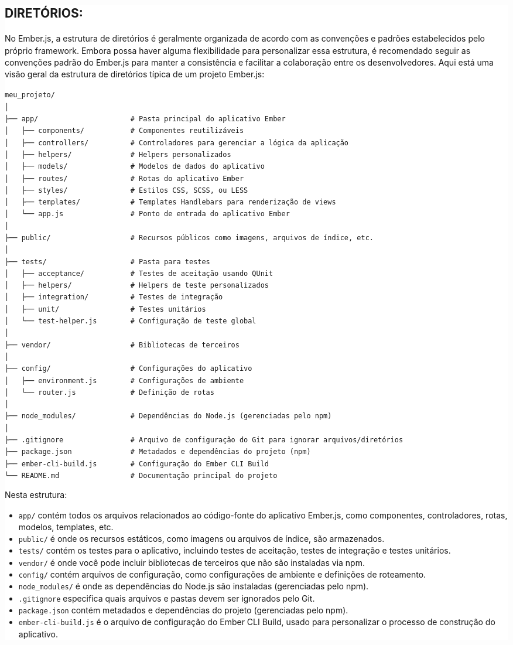 ## DIRETÓRIOS:
No Ember.js, a estrutura de diretórios é geralmente organizada de acordo com as convenções e padrões estabelecidos pelo próprio framework. Embora possa haver alguma flexibilidade para personalizar essa estrutura, é recomendado seguir as convenções padrão do Ember.js para manter a consistência e facilitar a colaboração entre os desenvolvedores. Aqui está uma visão geral da estrutura de diretórios típica de um projeto Ember.js:

```
meu_projeto/
│
├── app/                      # Pasta principal do aplicativo Ember
│   ├── components/           # Componentes reutilizáveis
│   ├── controllers/          # Controladores para gerenciar a lógica da aplicação
│   ├── helpers/              # Helpers personalizados
│   ├── models/               # Modelos de dados do aplicativo
│   ├── routes/               # Rotas do aplicativo Ember
│   ├── styles/               # Estilos CSS, SCSS, ou LESS
│   ├── templates/            # Templates Handlebars para renderização de views
│   └── app.js                # Ponto de entrada do aplicativo Ember
│
├── public/                   # Recursos públicos como imagens, arquivos de índice, etc.
│
├── tests/                    # Pasta para testes
│   ├── acceptance/           # Testes de aceitação usando QUnit
│   ├── helpers/              # Helpers de teste personalizados
│   ├── integration/          # Testes de integração
│   ├── unit/                 # Testes unitários
│   └── test-helper.js        # Configuração de teste global
│
├── vendor/                   # Bibliotecas de terceiros
│
├── config/                   # Configurações do aplicativo
│   ├── environment.js        # Configurações de ambiente
│   └── router.js             # Definição de rotas
│
├── node_modules/             # Dependências do Node.js (gerenciadas pelo npm)
│
├── .gitignore                # Arquivo de configuração do Git para ignorar arquivos/diretórios
├── package.json              # Metadados e dependências do projeto (npm)
├── ember-cli-build.js        # Configuração do Ember CLI Build
└── README.md                 # Documentação principal do projeto
```

Nesta estrutura:

- `app/` contém todos os arquivos relacionados ao código-fonte do aplicativo Ember.js, como componentes, controladores, rotas, modelos, templates, etc.
- `public/` é onde os recursos estáticos, como imagens ou arquivos de índice, são armazenados.
- `tests/` contém os testes para o aplicativo, incluindo testes de aceitação, testes de integração e testes unitários.
- `vendor/` é onde você pode incluir bibliotecas de terceiros que não são instaladas via npm.
- `config/` contém arquivos de configuração, como configurações de ambiente e definições de roteamento.
- `node_modules/` é onde as dependências do Node.js são instaladas (gerenciadas pelo npm).
- `.gitignore` especifica quais arquivos e pastas devem ser ignorados pelo Git.
- `package.json` contém metadados e dependências do projeto (gerenciadas pelo npm).
- `ember-cli-build.js` é o arquivo de configuração do Ember CLI Build, usado para personalizar o processo de construção do aplicativo.

